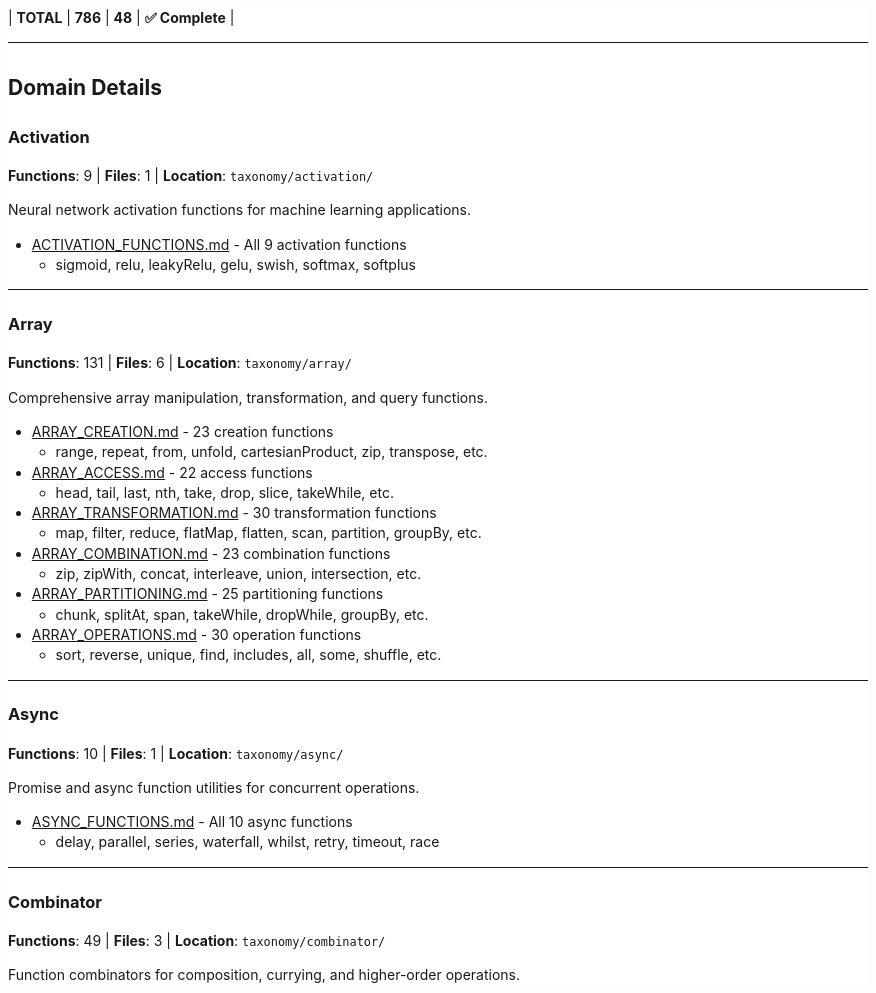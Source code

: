 | **TOTAL**                       | **786**   | **48** | **✅ Complete** |

---

## Domain Details

### Activation

**Functions**: 9 | **Files**: 1 | **Location**: `taxonomy/activation/`

Neural network activation functions for machine learning applications.

- [ACTIVATION_FUNCTIONS.md](taxonomy/activation/ACTIVATION_FUNCTIONS.md) - All 9 activation functions
  - sigmoid, relu, leakyRelu, gelu, swish, softmax, softplus

---

### Array

**Functions**: 131 | **Files**: 6 | **Location**: `taxonomy/array/`

Comprehensive array manipulation, transformation, and query functions.

- [ARRAY_CREATION.md](taxonomy/array/ARRAY_CREATION.md) - 23 creation functions
  - range, repeat, from, unfold, cartesianProduct, zip, transpose, etc.
- [ARRAY_ACCESS.md](taxonomy/array/ARRAY_ACCESS.md) - 22 access functions
  - head, tail, last, nth, take, drop, slice, takeWhile, etc.
- [ARRAY_TRANSFORMATION.md](taxonomy/array/ARRAY_TRANSFORMATION.md) - 30 transformation functions
  - map, filter, reduce, flatMap, flatten, scan, partition, groupBy, etc.
- [ARRAY_COMBINATION.md](taxonomy/array/ARRAY_COMBINATION.md) - 23 combination functions
  - zip, zipWith, concat, interleave, union, intersection, etc.
- [ARRAY_PARTITIONING.md](taxonomy/array/ARRAY_PARTITIONING.md) - 25 partitioning functions
  - chunk, splitAt, span, takeWhile, dropWhile, groupBy, etc.
- [ARRAY_OPERATIONS.md](taxonomy/array/ARRAY_OPERATIONS.md) - 30 operation functions
  - sort, reverse, unique, find, includes, all, some, shuffle, etc.

---

### Async

**Functions**: 10 | **Files**: 1 | **Location**: `taxonomy/async/`

Promise and async function utilities for concurrent operations.

- [ASYNC_FUNCTIONS.md](taxonomy/async/ASYNC_FUNCTIONS.md) - All 10 async functions
  - delay, parallel, series, waterfall, whilst, retry, timeout, race

---

### Combinator

**Functions**: 49 | **Files**: 3 | **Location**: `taxonomy/combinator/`

Function combinators for composition, currying, and higher-order operations.
